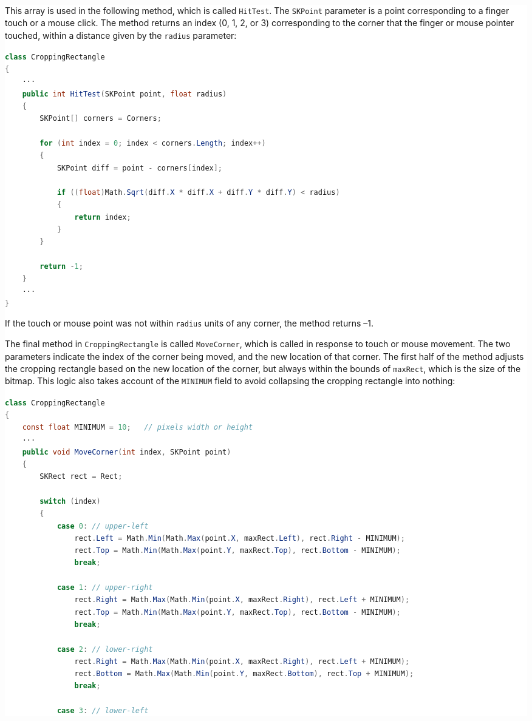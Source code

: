 This array is used in the following method, which is called `HitTest`. The `SKPoint` parameter is a point corresponding to a finger touch or a mouse click. The method returns an index (0, 1, 2, or 3) corresponding to the corner that the finger or mouse pointer touched, within a distance given by the `radius` parameter:

```csharp
class CroppingRectangle
{
    ···
    public int HitTest(SKPoint point, float radius)
    {
        SKPoint[] corners = Corners;

        for (int index = 0; index < corners.Length; index++)
        {
            SKPoint diff = point - corners[index];

            if ((float)Math.Sqrt(diff.X * diff.X + diff.Y * diff.Y) < radius)
            {
                return index;
            }
        }

        return -1;
    }
    ···
}
```

If the touch or mouse point was not within `radius` units of any corner, the method returns &ndash;1.

The final method in `CroppingRectangle` is called `MoveCorner`, which is called in response to touch or mouse movement. The two parameters indicate the index of the corner being moved, and the new location of that corner. The first half of the method adjusts the cropping rectangle based on the new location of the corner, but always within the bounds of `maxRect`, which is the size of the bitmap. This logic also takes account of the `MINIMUM` field to avoid collapsing the cropping rectangle into nothing:

```csharp
class CroppingRectangle
{
    const float MINIMUM = 10;   // pixels width or height
    ···
    public void MoveCorner(int index, SKPoint point)
    {
        SKRect rect = Rect;

        switch (index)
        {
            case 0: // upper-left
                rect.Left = Math.Min(Math.Max(point.X, maxRect.Left), rect.Right - MINIMUM);
                rect.Top = Math.Min(Math.Max(point.Y, maxRect.Top), rect.Bottom - MINIMUM);
                break;

            case 1: // upper-right
                rect.Right = Math.Max(Math.Min(point.X, maxRect.Right), rect.Left + MINIMUM);
                rect.Top = Math.Min(Math.Max(point.Y, maxRect.Top), rect.Bottom - MINIMUM);
                break;

            case 2: // lower-right
                rect.Right = Math.Max(Math.Min(point.X, maxRect.Right), rect.Left + MINIMUM);
                rect.Bottom = Math.Max(Math.Min(point.Y, maxRect.Bottom), rect.Top + MINIMUM);
                break;

            case 3: // lower-left
```